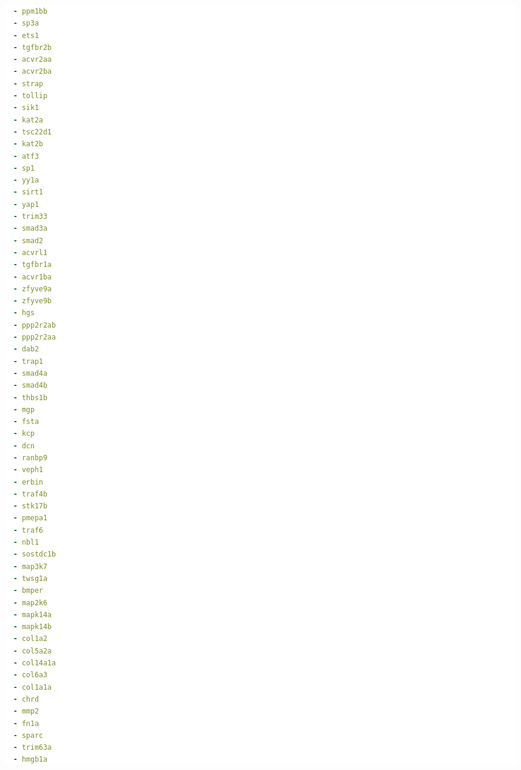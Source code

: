 ```yaml
  - ppm1bb
  - sp3a
  - ets1
  - tgfbr2b
  - acvr2aa
  - acvr2ba
  - strap
  - tollip
  - sik1
  - kat2a
  - tsc22d1
  - kat2b
  - atf3
  - sp1
  - yy1a
  - sirt1
  - yap1
  - trim33
  - smad3a
  - smad2
  - acvrl1
  - tgfbr1a
  - acvr1ba
  - zfyve9a
  - zfyve9b
  - hgs
  - ppp2r2ab
  - ppp2r2aa
  - dab2
  - trap1
  - smad4a
  - smad4b
  - thbs1b
  - mgp
  - fsta
  - kcp
  - dcn
  - ranbp9
  - veph1
  - erbin
  - traf4b
  - stk17b
  - pmepa1
  - traf6
  - nbl1
  - sostdc1b
  - map3k7
  - twsg1a
  - bmper
  - map2k6
  - mapk14a
  - mapk14b
  - col1a2
  - col5a2a
  - col14a1a
  - col6a3
  - col1a1a
  - chrd
  - mmp2
  - fn1a
  - sparc
  - trim63a
  - hmgb1a
```